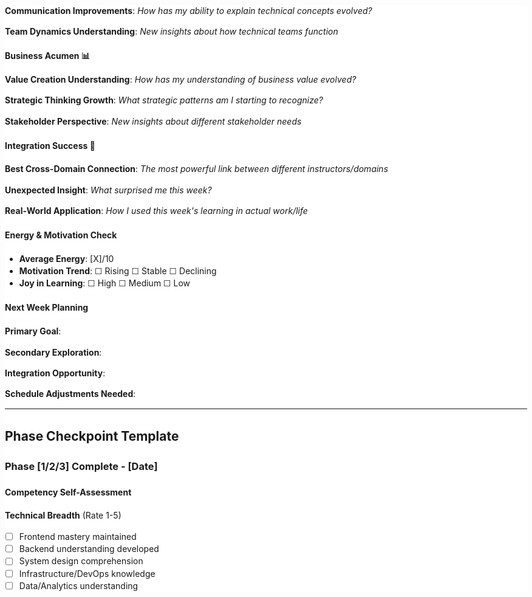 **Communication Improvements**:
*How has my ability to explain technical concepts evolved?*

**Team Dynamics Understanding**:
*New insights about how technical teams function*

#### Business Acumen 📊
**Value Creation Understanding**:
*How has my understanding of business value evolved?*

**Strategic Thinking Growth**:
*What strategic patterns am I starting to recognize?*

**Stakeholder Perspective**:
*New insights about different stakeholder needs*

#### Integration Success 🎯
**Best Cross-Domain Connection**:
*The most powerful link between different instructors/domains*

**Unexpected Insight**:
*What surprised me this week?*

**Real-World Application**:
*How I used this week's learning in actual work/life*

#### Energy & Motivation Check
- **Average Energy**: [X]/10
- **Motivation Trend**: ☐ Rising ☐ Stable ☐ Declining
- **Joy in Learning**: ☐ High ☐ Medium ☐ Low

#### Next Week Planning
**Primary Goal**:

**Secondary Exploration**:

**Integration Opportunity**:

**Schedule Adjustments Needed**:

---

## Phase Checkpoint Template

### Phase [1/2/3] Complete - [Date]

#### Competency Self-Assessment

**Technical Breadth** (Rate 1-5)
- ☐ Frontend mastery maintained
- ☐ Backend understanding developed
- ☐ System design comprehension
- ☐ Infrastructure/DevOps knowledge
- ☐ Data/Analytics understanding
